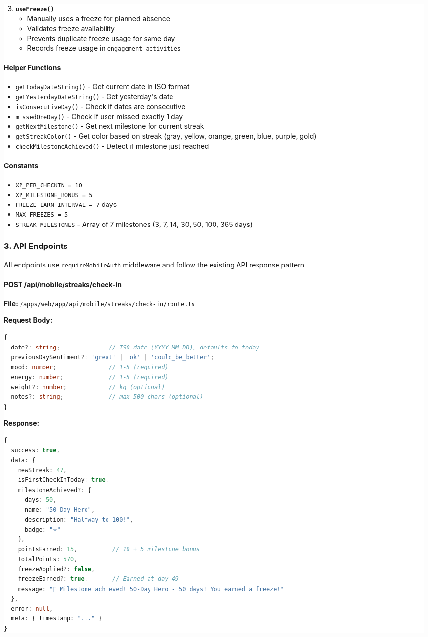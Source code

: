 3. **`useFreeze()`**
   - Manually uses a freeze for planned absence
   - Validates freeze availability
   - Prevents duplicate freeze usage for same day
   - Records freeze usage in `engagement_activities`

#### Helper Functions

- `getTodayDateString()` - Get current date in ISO format
- `getYesterdayDateString()` - Get yesterday's date
- `isConsecutiveDay()` - Check if dates are consecutive
- `missedOneDay()` - Check if user missed exactly 1 day
- `getNextMilestone()` - Get next milestone for current streak
- `getStreakColor()` - Get color based on streak (gray, yellow, orange, green, blue, purple, gold)
- `checkMilestoneAchieved()` - Detect if milestone just reached

#### Constants

- `XP_PER_CHECKIN = 10`
- `XP_MILESTONE_BONUS = 5`
- `FREEZE_EARN_INTERVAL = 7` days
- `MAX_FREEZES = 5`
- `STREAK_MILESTONES` - Array of 7 milestones (3, 7, 14, 30, 50, 100, 365 days)

### 3. API Endpoints

All endpoints use `requireMobileAuth` middleware and follow the existing API response pattern.

#### POST /api/mobile/streaks/check-in

**File:** `/apps/web/app/api/mobile/streaks/check-in/route.ts`

**Request Body:**
```typescript
{
  date?: string;              // ISO date (YYYY-MM-DD), defaults to today
  previousDaySentiment?: 'great' | 'ok' | 'could_be_better';
  mood: number;               // 1-5 (required)
  energy: number;             // 1-5 (required)
  weight?: number;            // kg (optional)
  notes?: string;             // max 500 chars (optional)
}
```

**Response:**
```typescript
{
  success: true,
  data: {
    newStreak: 47,
    isFirstCheckInToday: true,
    milestoneAchieved?: {
      days: 50,
      name: "50-Day Hero",
      description: "Halfway to 100!",
      badge: "⭐"
    },
    pointsEarned: 15,          // 10 + 5 milestone bonus
    totalPoints: 570,
    freezeApplied?: false,
    freezeEarned?: true,       // Earned at day 49
    message: "🎉 Milestone achieved! 50-Day Hero - 50 days! You earned a freeze!"
  },
  error: null,
  meta: { timestamp: "..." }
}
```